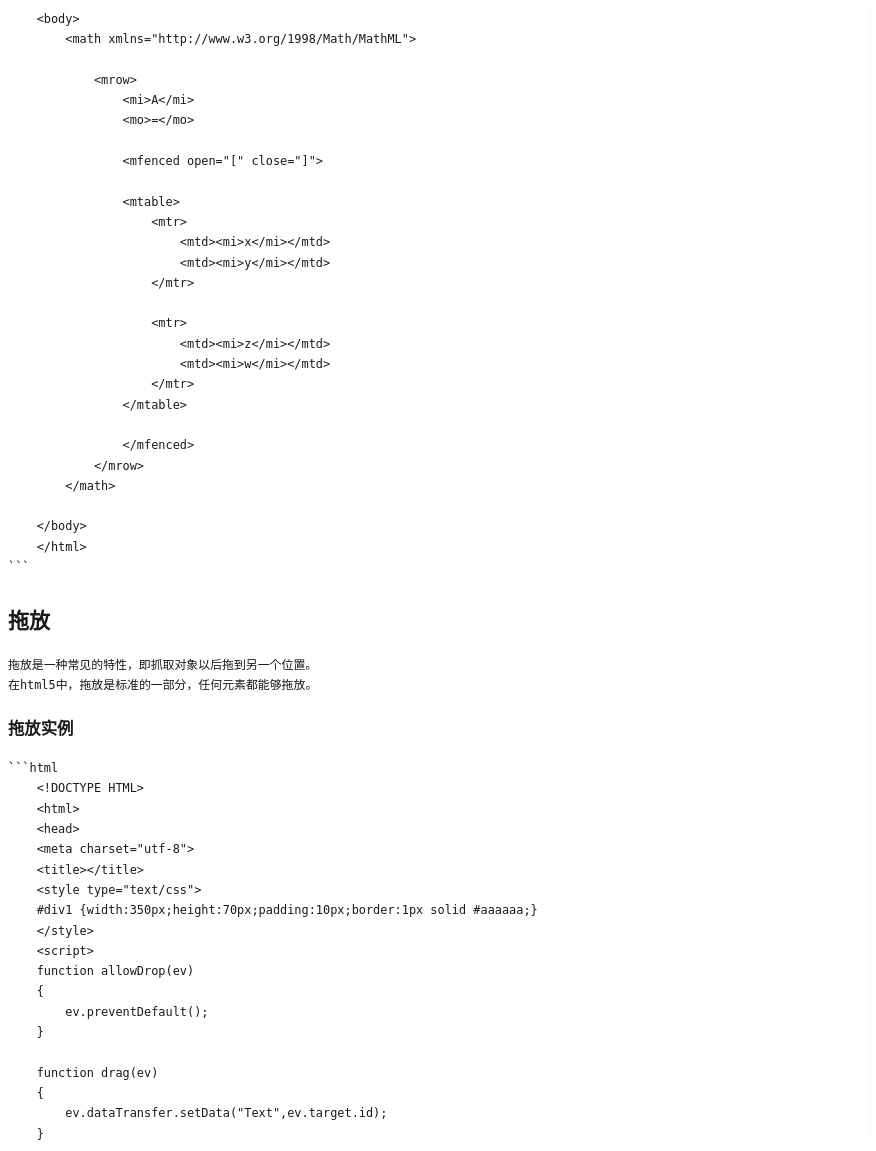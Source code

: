         <body>
            <math xmlns="http://www.w3.org/1998/Math/MathML">
                    
                <mrow>
                    <mi>A</mi>
                    <mo>=</mo>
                            
                    <mfenced open="[" close="]">
                            
                    <mtable>
                        <mtr>
                            <mtd><mi>x</mi></mtd>
                            <mtd><mi>y</mi></mtd>
                        </mtr>
                                            
                        <mtr>
                            <mtd><mi>z</mi></mtd>
                            <mtd><mi>w</mi></mtd>
                        </mtr>
                    </mtable>
                    
                    </mfenced>
                </mrow>
            </math>
            
        </body>
        </html>
    ```

## 拖放

    拖放是一种常见的特性，即抓取对象以后拖到另一个位置。
    在html5中，拖放是标准的一部分，任何元素都能够拖放。

### 拖放实例

    ```html
        <!DOCTYPE HTML>
        <html>
        <head>
        <meta charset="utf-8"> 
        <title></title>
        <style type="text/css">
        #div1 {width:350px;height:70px;padding:10px;border:1px solid #aaaaaa;}
        </style>
        <script>
        function allowDrop(ev)
        {
            ev.preventDefault();
        }
        
        function drag(ev)
        {
            ev.dataTransfer.setData("Text",ev.target.id);
        }
        